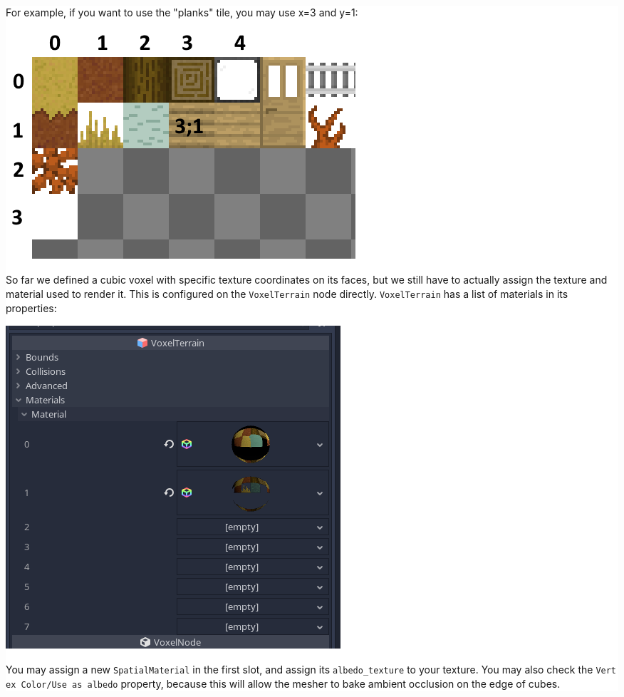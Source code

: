 For example, if you want to use the "planks" tile, you may use x=3 and y=1:

![Tile coordinates](images/cube_tile_coordinates.png)

So far we defined a cubic voxel with specific texture coordinates on its faces, but we still have to actually assign the texture and material used to render it. This is configured on the `VoxelTerrain` node directly. `VoxelTerrain` has a list of materials in its properties:

![VoxelTerrain material properties screenshot](images/voxel_terrain_material_properties.png)

You may assign a new `SpatialMaterial` in the first slot, and assign its `albedo_texture` to your texture. You may also check the `Vertex Color/Use as albedo` property, because this will allow the mesher to bake ambient occlusion on the edge of cubes.
